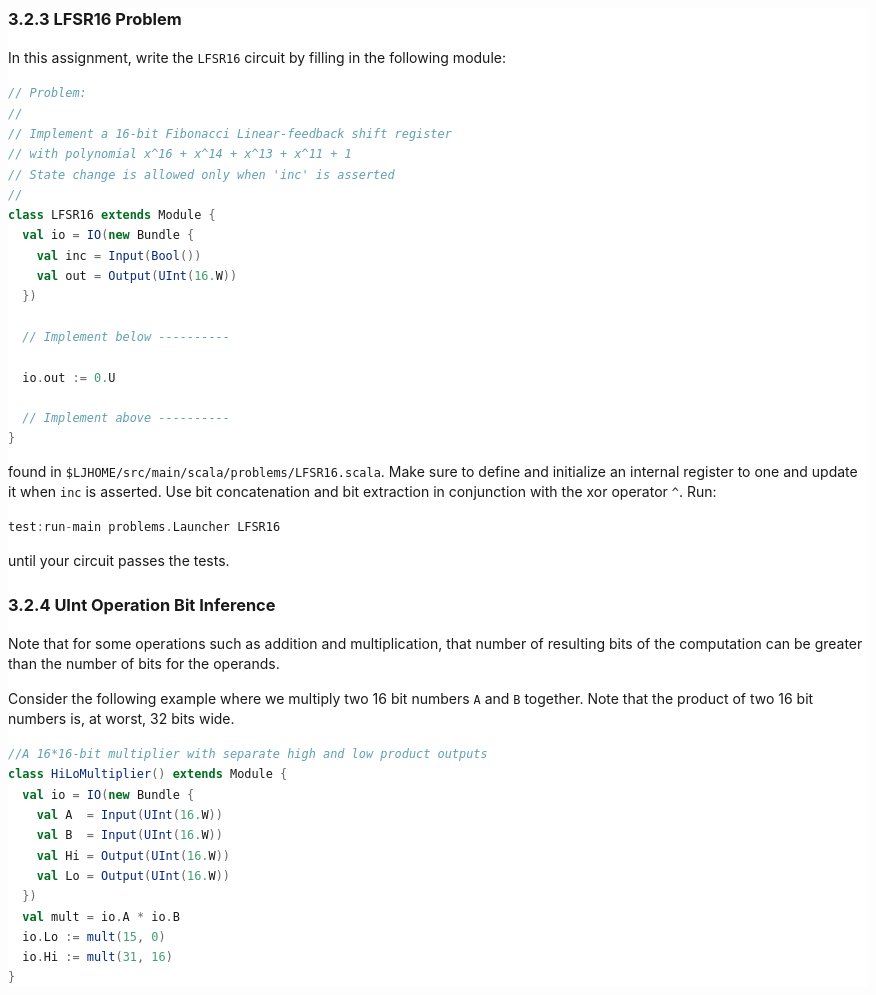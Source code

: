 ### 3.2.3 LFSR16 Problem

In this assignment, write the `LFSR16` circuit by filling in the following module:

```scala
// Problem:
//
// Implement a 16-bit Fibonacci Linear-feedback shift register
// with polynomial x^16 + x^14 + x^13 + x^11 + 1
// State change is allowed only when 'inc' is asserted
//
class LFSR16 extends Module {
  val io = IO(new Bundle {
    val inc = Input(Bool())
    val out = Output(UInt(16.W))
  })

  // Implement below ----------

  io.out := 0.U

  // Implement above ----------
}
```
 
found in `$LJHOME/src/main/scala/problems/LFSR16.scala`. Make sure to define and initialize an internal register to one and update it when `inc` is asserted. Use bit concatenation and bit extraction in conjunction with the xor operator `^`. Run:

```scala
test:run-main problems.Launcher LFSR16
```
until your circuit passes the tests.

### 3.2.4 UInt Operation Bit Inference

Note that for some operations such as addition and multiplication, that number of resulting bits of the computation can be greater than the number of bits for the operands.

Consider the following example where we multiply two 16 bit numbers `A` and `B` together. Note that the product of two 16 bit numbers is, at worst, 32 bits wide.

```scala
//A 16*16-bit multiplier with separate high and low product outputs
class HiLoMultiplier() extends Module {
  val io = IO(new Bundle {
    val A  = Input(UInt(16.W))
    val B  = Input(UInt(16.W))
    val Hi = Output(UInt(16.W))
    val Lo = Output(UInt(16.W))
  })
  val mult = io.A * io.B
  io.Lo := mult(15, 0)
  io.Hi := mult(31, 16)
}
``` 
 
